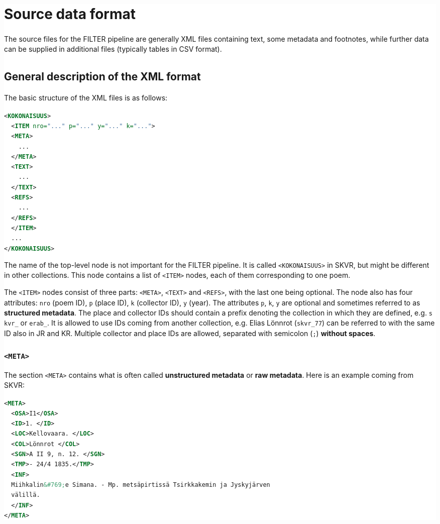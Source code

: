# Source data format

The source files for the FILTER pipeline are generally XML files
containing text, some metadata and footnotes, while further data can be
supplied in additional files (typically tables in CSV format).

## General description of the XML format

The basic structure of the XML files is as follows:
```xml
<KOKONAISUUS>
  <ITEM nro="..." p="..." y="..." k="...">
  <META>
    ...
  </META>
  <TEXT>
    ...
  </TEXT>
  <REFS>
    ...
  </REFS>
  </ITEM>
  ...
</KOKONAISUUS>
```

The name of the top-level node is not important for the FILTER
pipeline. It is called `<KOKONAISUUS>` in SKVR, but might be different
in other collections. This node contains a list of `<ITEM>` nodes,
each of them corresponding to one poem.

The `<ITEM>` nodes consist of three parts: `<META>`, `<TEXT>` and
`<REFS>`, with the last one being optional. The node also has four attributes: 
`nro` (poem ID), `p` (place ID), `k` (collector ID), `y` (year).
The attributes `p`, `k`, `y` are optional and sometimes referred to as
**structured metadata**. The place and collector IDs should contain a
prefix denoting the collection in which they are defined, e.g. `skvr_`
or `erab_`. It is allowed to use IDs coming from another collection,
e.g. Elias Lönnrot (`skvr_77`) can be referred to with the same ID also
in JR and KR. Multiple collector and place IDs are allowed, separated
with semicolon (`;`) **without spaces**.

### `<META>`

The section `<META>` contains what is often called
**unstructured metadata** or **raw metadata**. Here is an example coming
from SKVR:
```xml
<META>
  <OSA>I1</OSA>
  <ID>1. </ID>
  <LOC>Kellovaara. </LOC>
  <COL>Lönnrot </COL>
  <SGN>A II 9, n. 12. </SGN>
  <TMP>- 24/4 1835.</TMP>
  <INF>
  Miihkalin&#769;e Simana. - Mp. metsäpirtissä Tsirkkakemin ja Jyskyjärven 
  välillä.
  </INF>
</META>
```
